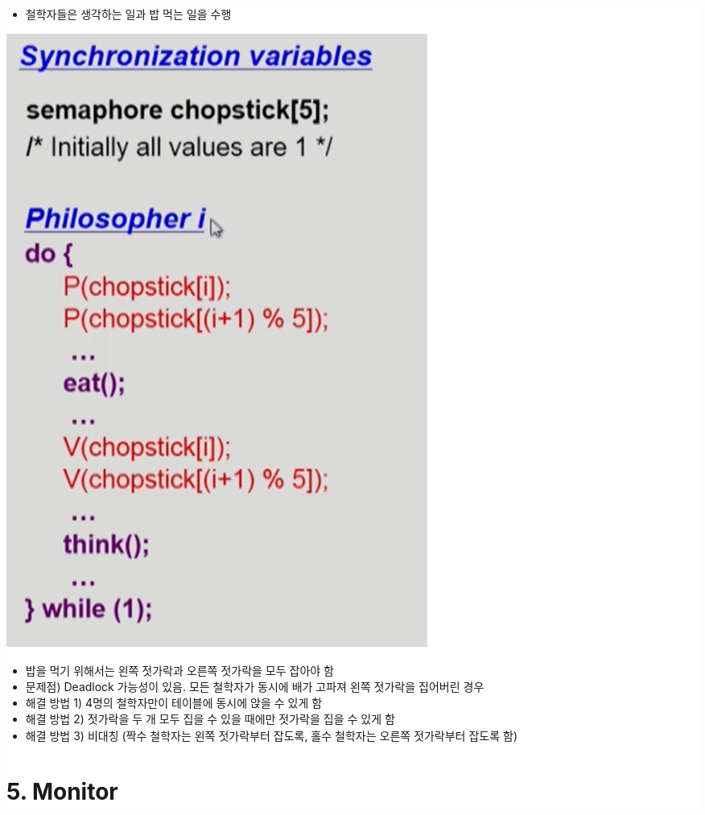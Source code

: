 - 철학자들은 생각하는 일과 밥 먹는 일을 수행

![diningphilosopher](/assets/post-img/os/diningphilosopher.png)

- 밥을 먹기 위해서는 왼쪽 젓가락과 오른쪽 젓가락을 모두 잡아야 함
- 문제점) Deadlock 가능성이 있음. 모든 철학자가 동시에 배가 고파져 왼쪽 젓가락을 집어버린 경우
- 해결 방법 1) 4명의 철학자만이 테이블에 동시에 앉을 수 있게 함
- 해결 방법 2) 젓가락을 두 개 모두 집을 수 있을 때에만 젓가락을 집을 수 있게 함
- 해결 방법 3) 비대칭 (짝수 철학자는 왼쪽 젓가락부터 잡도록, 홀수 철학자는 오른쪽 젓가락부터 잡도록 함)



# 5. Monitor
